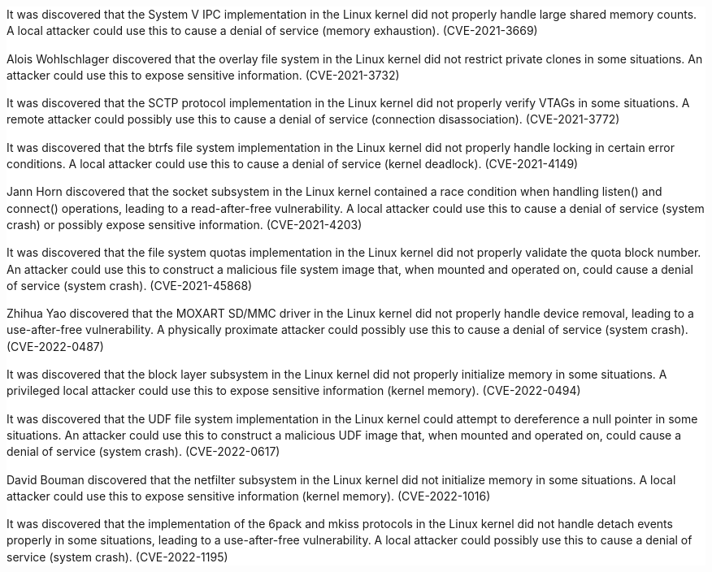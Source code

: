 It was discovered that the System V IPC implementation in the Linux kernel
did not properly handle large shared memory counts. A local attacker could
use this to cause a denial of service (memory exhaustion). (CVE-2021-3669)

Alois Wohlschlager discovered that the overlay file system in the Linux
kernel did not restrict private clones in some situations. An attacker
could use this to expose sensitive information. (CVE-2021-3732)

It was discovered that the SCTP protocol implementation in the Linux kernel
did not properly verify VTAGs in some situations. A remote attacker could
possibly use this to cause a denial of service (connection disassociation).
(CVE-2021-3772)

It was discovered that the btrfs file system implementation in the Linux
kernel did not properly handle locking in certain error conditions. A local
attacker could use this to cause a denial of service (kernel deadlock).
(CVE-2021-4149)

Jann Horn discovered that the socket subsystem in the Linux kernel
contained a race condition when handling listen() and connect() operations,
leading to a read-after-free vulnerability. A local attacker could use this
to cause a denial of service (system crash) or possibly expose sensitive
information. (CVE-2021-4203)

It was discovered that the file system quotas implementation in the Linux
kernel did not properly validate the quota block number. An attacker could
use this to construct a malicious file system image that, when mounted and
operated on, could cause a denial of service (system crash).
(CVE-2021-45868)

Zhihua Yao discovered that the MOXART SD/MMC driver in the Linux kernel did
not properly handle device removal, leading to a use-after-free
vulnerability. A physically proximate attacker could possibly use this to
cause a denial of service (system crash). (CVE-2022-0487)

It was discovered that the block layer subsystem in the Linux kernel did
not properly initialize memory in some situations. A privileged local
attacker could use this to expose sensitive information (kernel memory).
(CVE-2022-0494)

It was discovered that the UDF file system implementation in the Linux
kernel could attempt to dereference a null pointer in some situations. An
attacker could use this to construct a malicious UDF image that, when
mounted and operated on, could cause a denial of service (system crash).
(CVE-2022-0617)

David Bouman discovered that the netfilter subsystem in the Linux kernel
did not initialize memory in some situations. A local attacker could use
this to expose sensitive information (kernel memory). (CVE-2022-1016)

It was discovered that the implementation of the 6pack and mkiss protocols
in the Linux kernel did not handle detach events properly in some
situations, leading to a use-after-free vulnerability. A local attacker
could possibly use this to cause a denial of service (system crash).
(CVE-2022-1195)
